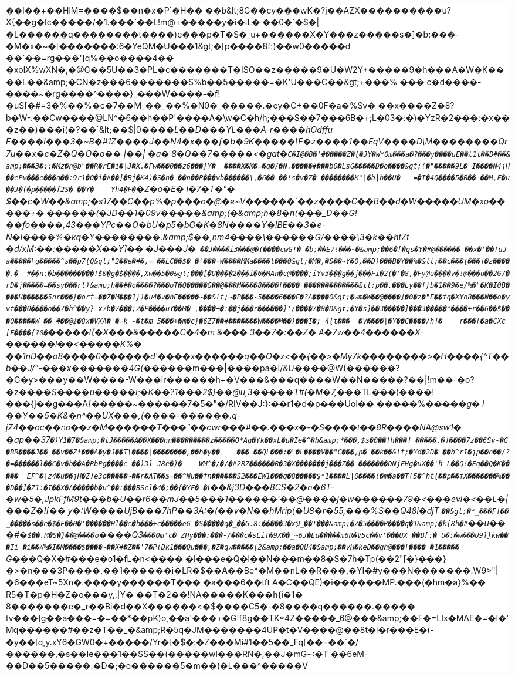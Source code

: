 ��I��+��HlM=����$��n�x�P`�H��	��b&lt;8G��cy���wK�?j��AZX����������u?X{��g�Ic�����/�1.���`��L!m@+�����y�i�:L�	��0�`�$�|�L������q��������t����)e���p�T�S�_u+������X�Y���z�����s�]�b:���-�M�x�~�[�������:6�YeQM�U���1&gt;�[p����8f:)��w0�����d
��`��=rg���']q%��o����4��	�xolX%wXN�,�@C��5U��3�PL�c�������T�ISO��z�����9�U�W2Y*�����9�h���A�W�K����L��&amp;�CN�z���6�������$%b��5�����=�K'U���C��&gt;+���% ��� c�d����-����~�rg����^����}_���W����-�f!�uS[�#=3�%��%�c�7��M_��_��%�N0�_�����.�ey�C+��0F�a�%Sv�
��x����Z�8?b�W-.��Cw����@LN^�6��h��P'����A�\w�C�h/h;���S��7���6B�+;L�03�:�)�YzR�2���:�x���z��)���i(�?��`&lt;��$|0�*���L��D���*YL���A-r����hOdffu
F����l���3�~B�#1Z����J��N4�x���f�b�9K�����\F�z����1��F*qV����D\M��������Qr7u��x�c�Z�Q�O�o��
|��|
�a�
8�Q��7�����&lt;�gat�`C�I@�B�'#�����Z�{�JY�W*Qm���a�?���y����uE��t1t��D#��&amp;���3�::�Mz�n@b"��R�rE�i�|J�X.�Fw���0��z6���}Y�	����X�M�=�q�/�N.�����#���bO�LsG�����D�o����&gt;(�"�����9L�_I����N4jH��ePv���e���q��:9r1�O�i�#��]�Bj�K4)�S�n�
��n��P���vb������\,�6��	��!s�v�Z�-��������K"|�b|b��U�	=�I�4Q����5�R��
��M,F�u��J�(�p�����f2S�
��Y�	Yh4�F�`�Z�o�E�	i�7�T�"�
$��c�W��&amp;�s17��C��p%�p���o�@�e~V������`��z����C��B��d�W�����UM�xo�����+� ������(�JD��1�09v�����&amp;(�&amp;h�8�n(���_D��G!��fo����,43���YPc��O�bU�p5�bG�K�8N����Y�lBE��3�e-N�I����%�kq�Y��������.&amp;$��,nm4����\������G/����\3�k��htZt
�d/xM:��:�����X��Y]��	�J���J�`-��J����i3���@�(����cwG!� �b;��E7!���~�&amp;��6�[�qs�Y�#@������
��x�'��!uJa�����\g�����^s��p7{Q&gt;"2��e�#�,= ��LC��$�
�'���+W����MMa����t���0&gt;�M�,�S��~Y�Q,��D)���B�Y��%�&lt;��c���{���]�z�����.�	#��n:�b���������!$0�g�$����,Xw��5�0&gt;���[�U����2���i�6�MAn�c@����;iYv3���g��j���Fi�2(�'�8,�Fy@u����v�!@���u��2G7�rD�j�����=��sy���rt)&amp;h��#�o����?���oT�Q�����G��@���M����8����[����_�������������&lt;p��.���Ly��f}b�1��9�e/%�"�K�I0B����H������5nr���}�ort=��Z�M���1})�u4�v�hE�����~��&lt;~�P���-5����6���E�?A����O&gt;�wm�W��@����]�0�z�"E��fq�XYo8���N��o�yvt���0����o��7�h^��y}
x7b�7���;Z�P����uY��M�	,����+�:��j���r������]'/����7�8�D&gt;�Y�s]��3�����]���3�����*����+r��6��$���O�����W_��_#��@$�8x�VXA�'�=k
-�t�m
5���+�m�c}�6Z7��#�������W����M��)���I�;_4{t���	�V����|�Y��C����/h]�	r���[�a�CXc[E����{?0�`�����I{�X���&amp;�����C�4�m
&amp;���
3��7�:��Z�
A�7w��4������X-������l��&lt;�����K%�	��1nD��o8����0������d'����x������q��O�z&lt;��{��&gt;�My7k��������&gt;�H����{^T��b��J/"-���x�������4G(�*�����m���|����pa�I/&amp;U����@W(_�_�����?�G�y&gt;���y��W����-W���ir������h+�V���&amp;���q����W��N�����?��|!m��-�o?�z���_�S����u�����i;�K��?1���2$}��@u,3�����T#(�M�7,_���TL���)����!���{j��g���A{�����~������7�5�"�/RIV��J:}:��r1�d�p���Uol��	�����%�����*g�
i ��Y*�*�5�K&amp;�n^��UX���,(����-������.q-jZ4��oc��no��z�M������T���"��cwr���#��.���x�-�S����t��8R����NA@sw1�
�ap��37`�)Y1�7�&amp;�tJ�����A��X���hn���������z�����O*Ag�Yk��xL�u�Ie�^�h&amp;*���,$s�0��fh���] �����.�]����7z��6Sv-�G�BR����J��
��v��Z*���A�y�J��T\����|��������,��h�y��	���	��QL���;�"�L����V��"C���,p�_��k��&lt;�Yd�2D�
��b^rI�jp��n��/?�=������l��C�v�b��A�RbPg����e
��)3l-J8e�)�	WM^�/�/�#2RZ������R�3�X�������j���Z��
�������DNjFHg�uX��'h
L��Q!�Fq��Q�K�����	EF^�|z4�u��jH�Z)e3o�����~��r�AT��$=��^Nu��fn������S2���EW1���q�8�����$*1����L|Q����(�m�a��T(5�^ht{��p��fX�������%���D��]�Z1:�I��X�A�����b�u^��:���BScl�4�;��{�YF�
�`t��&amp;j3D���8CS�2�n�6T-�w�5�,JpkFfM9t���b�U��r6��mJ��5���1������'��@����j�w������79�&lt;���evl�&lt;��L�|���Z�I[��
y�:W����UjB���7hP��3A:�(��v�N��hMrip(�U8�r�55,���%S��Q48l�djT
`��&gt;�*_���F]��_�����s��e�$�F��0�'������Hl��e�h���+c�����eG �S�����q�_��G.8:�����3�x@_��!���&amp;�Z�5����R����q�1&amp;�k[8h�#`��u�� �#�`$��.M�S�}��@����o`����Q3`���0m'c�
ZHy���:���-/���c�sLiT�9X��_~6J�Eu�����m6R�V5c��v'���UX
��B[:�'U�:�w���U9]}kw���Ii
�i��W%�I�M����$����~��X#�Z��'7�P(Dk1���Qu���,�Z�qw�����{2&amp;��a�QU4�&amp;��vH�keD��gh@���[����
�1�����`G*���Q�X�#���e�o1�fL�n&lt;���� �I���e�Q�l��N���m��8�S�7h�Tp(��2"[�}���}�&gt;�n���3P����,��1������i�LR�$��A��Be*�M��nL��R���,�YI�#y���N�������.W9&gt;"|�6���eT~5Xn�.����y������T���	�a���6��tft	A�C��QE)�i������MP.���(�hm�a}%�� R5�T�p�H�Z�o���y,,|Y�
��T�2��!NA�����K���h{i�1� 8�������e�_r��Bi�d��X������&lt;�$����C5�-�8����q������.�����	tv���]g��a���=�=��*��pK)o,��a'���+�G`f8g��TK*4Z�����_6@���&amp;��F�=LIx�MAE�=�I�'Mq������#��z�T��_�&amp;R�5q�JM�������4UP�t�V����@��8t�l�r���E�(-�y��[q,y.xY6�GW0�+�����/Yr�]�$�:�Z���Mi#1��5��_Fq[��=��`�/������,�s��Ie���1��SS��(�����wl���RN�,��J�mG~:�T ��6eM-��D��5�����:�D�;�o������5�m��(�L���^�����V